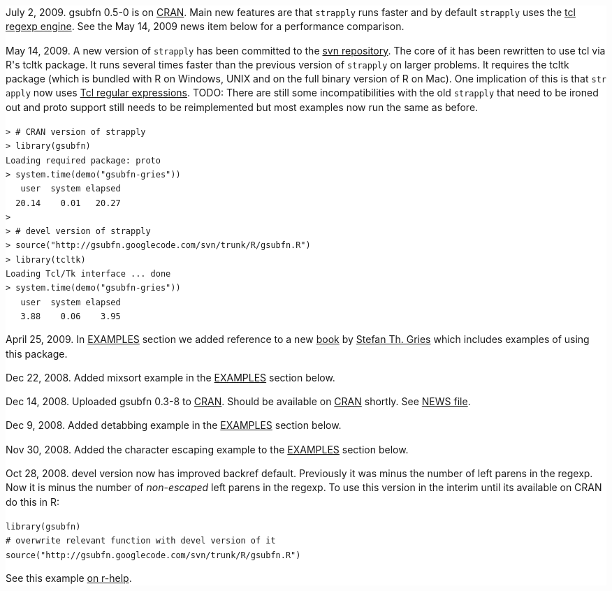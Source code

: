 July 2, 2009.  gsubfn 0.5-0 is on [CRAN](http://cran.r-project.org/web/packages/gsubfn/index.html).  Main new features are that `strapply` runs faster and by default `strapply` uses the [tcl regexp engine](http://www.tcl.tk/man/tcl8.6/TclCmd/re_syntax.htm).  See the May 14, 2009 news item below for a performance comparison.

May 14, 2009.  A new version of `strapply` has been committed to the [svn repository](http://code.google.com/p/gsubfn/source/checkout).  The core of it has been rewritten to use tcl via R's tcltk package.  It runs several times faster than the previous version of `strapply` on larger problems.  It requires the tcltk package (which is bundled with R on Windows, UNIX and on the full binary version of R on Mac).  One implication of this is that `strapply` now uses [Tcl regular expressions](http://www.tcl.tk/doc/howto/regexp81.tml).  TODO: There are still some incompatibilities with the old `strapply` that need to be ironed out and proto support still needs to be reimplemented but most examples now run the same as before.
```
> # CRAN version of strapply
> library(gsubfn) 
Loading required package: proto
> system.time(demo("gsubfn-gries"))
   user  system elapsed 
  20.14    0.01   20.27 
>
> # devel version of strapply
> source("http://gsubfn.googlecode.com/svn/trunk/R/gsubfn.R")
> library(tcltk)
Loading Tcl/Tk interface ... done
> system.time(demo("gsubfn-gries"))
   user  system elapsed 
   3.88    0.06    3.95 
```

April 25, 2009.  In [EXAMPLES](#EXAMPLES.md) section we added reference to a new [book](http://www.routledgelanguages.com/books/Quantitative-Corpus-Linguistics-with-R-isbn9780415962711) by [Stefan Th. Gries](http://www.linguistics.ucsb.edu/faculty/stgries/) which includes examples of using this package.

Dec 22, 2008.  Added mixsort example in the [EXAMPLES](#EXAMPLES.md) section below.

Dec 14, 2008. Uploaded gsubfn 0.3-8 to [CRAN](http://cran.r-project.org/web/packages/gsubfn/index.html).  Should be available on [CRAN](http://cran.r-project.org/web/packages/gsubfn/index.html) shortly.  See [NEWS file](http://gsubfn.googlecode.com/svn/trunk/inst/NEWS).

Dec 9, 2008.  Added detabbing example in the [EXAMPLES](#EXAMPLES.md) section below.

Nov 30, 2008.  Added the character escaping example to the [EXAMPLES](#EXAMPLES.md) section below.

Oct 28, 2008.  devel version now has improved backref default.  Previously it was minus the number of left parens in the regexp. Now it is minus the number of _non-escaped_ left parens in the regexp.  To use this version in the interim until its available on CRAN do this in R:
```
library(gsubfn)
# overwrite relevant function with devel version of it
source("http://gsubfn.googlecode.com/svn/trunk/R/gsubfn.R")
```
See this example [on r-help](http://www.nabble.com/Re%3A-gsubfn%2C-strapply%2C-REGEX-Problem-p20207040.html).
